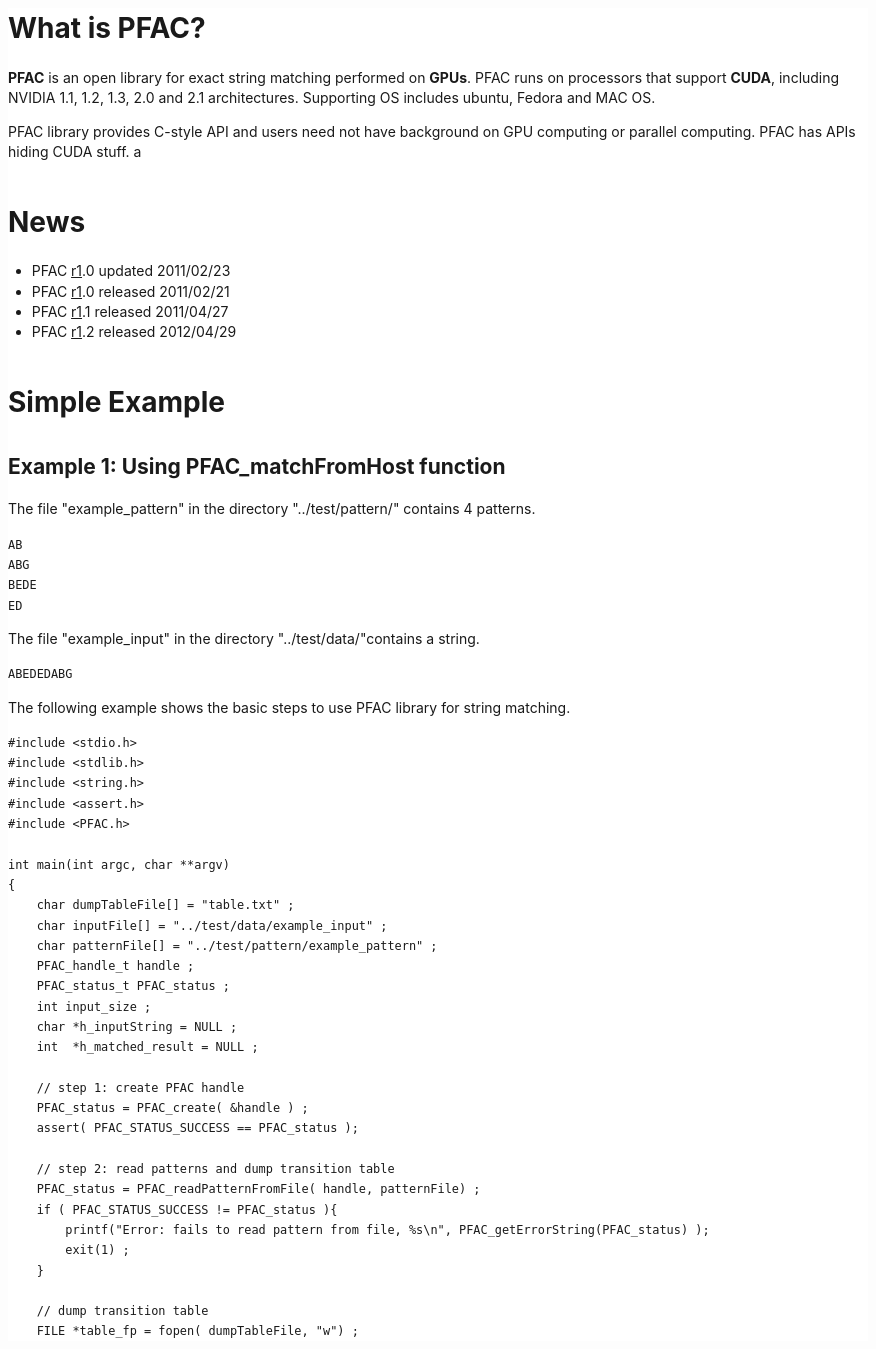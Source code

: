 # What is PFAC? #
**PFAC** is an open library for exact string matching performed on **GPUs**. PFAC runs on processors that support **CUDA**, including NVIDIA 1.1, 1.2, 1.3, 2.0 and 2.1 architectures. Supporting OS includes ubuntu, Fedora and MAC OS.

PFAC library provides C-style API and users need not have background on GPU computing or parallel computing. PFAC has APIs hiding CUDA stuff.
a
# News #
  * PFAC [r1](https://code.google.com/p/pfac/source/detail?r=1).0 updated 2011/02/23
  * PFAC [r1](https://code.google.com/p/pfac/source/detail?r=1).0 released 2011/02/21
  * PFAC [r1](https://code.google.com/p/pfac/source/detail?r=1).1 released 2011/04/27
  * PFAC [r1](https://code.google.com/p/pfac/source/detail?r=1).2 released 2012/04/29

# Simple Example #
## Example 1: Using PFAC\_matchFromHost function ##
The file "example\_pattern" in the directory "../test/pattern/" contains 4 patterns.
```
AB
ABG
BEDE
ED
```
The file "example\_input" in the directory "../test/data/"contains a string.
```
ABEDEDABG
```

The following example shows the basic steps to use PFAC library for string matching.
```
#include <stdio.h>
#include <stdlib.h>
#include <string.h>
#include <assert.h>
#include <PFAC.h>
        
int main(int argc, char **argv)
{
    char dumpTableFile[] = "table.txt" ;	  
    char inputFile[] = "../test/data/example_input" ;
    char patternFile[] = "../test/pattern/example_pattern" ;
    PFAC_handle_t handle ;
    PFAC_status_t PFAC_status ;
    int input_size ;    
    char *h_inputString = NULL ;
    int  *h_matched_result = NULL ;

    // step 1: create PFAC handle 
    PFAC_status = PFAC_create( &handle ) ;
    assert( PFAC_STATUS_SUCCESS == PFAC_status );
    
    // step 2: read patterns and dump transition table 
    PFAC_status = PFAC_readPatternFromFile( handle, patternFile) ;
    if ( PFAC_STATUS_SUCCESS != PFAC_status ){
        printf("Error: fails to read pattern from file, %s\n", PFAC_getErrorString(PFAC_status) );
        exit(1) ;	
    }
    
    // dump transition table 
    FILE *table_fp = fopen( dumpTableFile, "w") ;
```